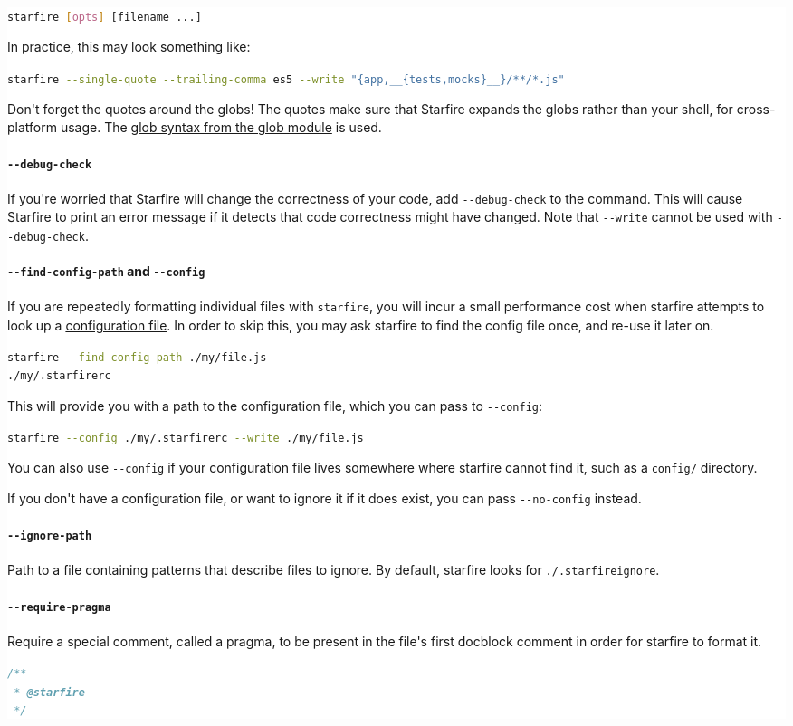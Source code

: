```bash
starfire [opts] [filename ...]
```

In practice, this may look something like:

```bash
starfire --single-quote --trailing-comma es5 --write "{app,__{tests,mocks}__}/**/*.js"
```

Don't forget the quotes around the globs! The quotes make sure that Starfire
expands the globs rather than your shell, for cross-platform usage.
The [glob syntax from the glob module](https://github.com/isaacs/node-glob/blob/master/README.md#glob-primer)
is used.

#### `--debug-check`

If you're worried that Starfire will change the correctness of your code, add `--debug-check` to the command.
This will cause Starfire to print an error message if it detects that code correctness might have changed.
Note that `--write` cannot be used with `--debug-check`.

#### `--find-config-path` and `--config`

If you are repeatedly formatting individual files with `starfire`, you will incur a small performance cost
when starfire attempts to look up a [configuration file](#configuration-file). In order to skip this, you may
ask starfire to find the config file once, and re-use it later on.

```bash
starfire --find-config-path ./my/file.js
./my/.starfirerc
```

This will provide you with a path to the configuration file, which you can pass to `--config`:

```bash
starfire --config ./my/.starfirerc --write ./my/file.js
```

You can also use `--config` if your configuration file lives somewhere where starfire cannot find it,
such as a `config/` directory.

If you don't have a configuration file, or want to ignore it if it does exist,
you can pass `--no-config` instead.

#### `--ignore-path`

Path to a file containing patterns that describe files to ignore.  By default, starfire looks for `./.starfireignore`.

#### `--require-pragma`

Require a special comment, called a pragma, to be present in the file's first docblock comment in order for starfire to format it.
```js
/**
 * @starfire
 */
```

